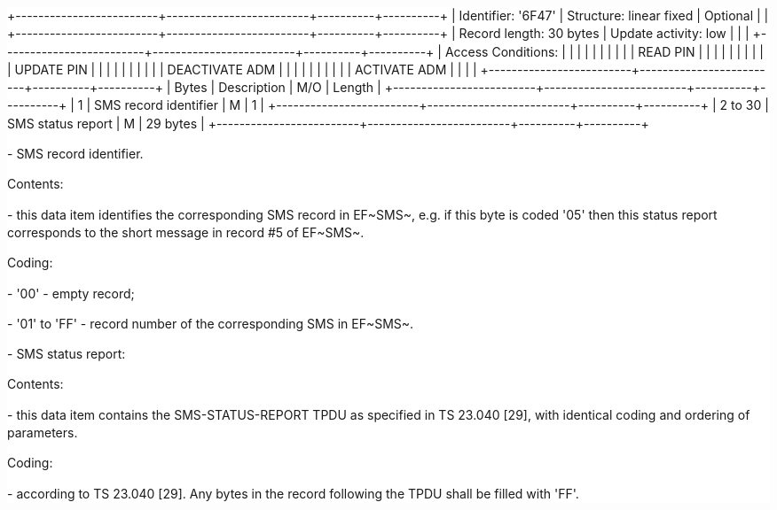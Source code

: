 +-------------------------+-------------------------+----------+----------+
| Identifier: \'6F47\'    | Structure: linear fixed | Optional |          |
+-------------------------+-------------------------+----------+----------+
| Record length: 30 bytes | Update activity: low    |          |          |
+-------------------------+-------------------------+----------+----------+
| Access Conditions:      |                         |          |          |
|                         |                         |          |          |
| READ PIN                |                         |          |          |
|                         |                         |          |          |
| UPDATE PIN              |                         |          |          |
|                         |                         |          |          |
| DEACTIVATE ADM          |                         |          |          |
|                         |                         |          |          |
| ACTIVATE ADM            |                         |          |          |
+-------------------------+-------------------------+----------+----------+
| Bytes                   | Description             | M/O      | Length   |
+-------------------------+-------------------------+----------+----------+
| 1                       | SMS record identifier   | M        | 1        |
+-------------------------+-------------------------+----------+----------+
| 2 to 30                 | SMS status report       | M        | 29 bytes |
+-------------------------+-------------------------+----------+----------+

\- SMS record identifier.

Contents:

\- this data item identifies the corresponding SMS record in EF~SMS~,
e.g. if this byte is coded \'05\' then this status report corresponds to
the short message in record \#5 of EF~SMS~.

Coding:

\- \'00\' - empty record;

\- \'01\' to \'FF\' - record number of the corresponding SMS in EF~SMS~.

\- SMS status report:

Contents:

\- this data item contains the SMS-STATUS-REPORT TPDU as specified in
TS 23.040 \[29\], with identical coding and ordering of parameters.

Coding:

\- according to TS 23.040 \[29\]. Any bytes in the record following the
TPDU shall be filled with \'FF\'.
